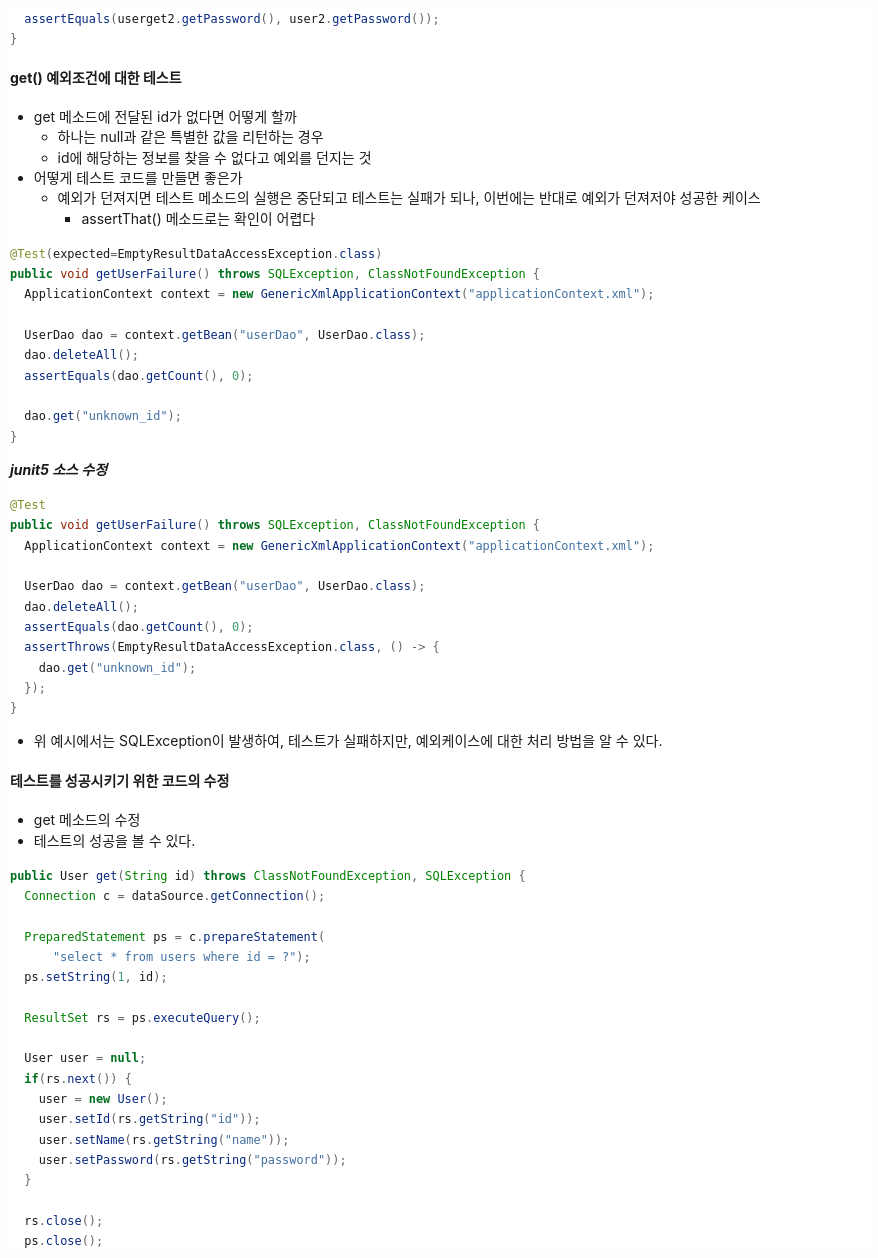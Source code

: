 ```java
  assertEquals(userget2.getPassword(), user2.getPassword());
}
```

#### get() 예외조건에 대한 테스트
- get 메소드에 전달된 id가 없다면 어떻게 할까
  - 하나는 null과 같은 특별한 값을 리턴하는 경우
  - id에 해당하는 정보를 찾을 수 없다고 예외를 던지는 것
- 어떻게 테스트 코드를 만들면 좋은가
  - 예외가 던져지면 테스트 메소드의 실행은 중단되고 테스트는 실패가 되나, 이번에는 반대로 예외가 던져저야 성공한 케이스
    - assertThat() 메소드로는 확인이 어렵다

```java
@Test(expected=EmptyResultDataAccessException.class)
public void getUserFailure() throws SQLException, ClassNotFoundException {
  ApplicationContext context = new GenericXmlApplicationContext("applicationContext.xml");

  UserDao dao = context.getBean("userDao", UserDao.class);
  dao.deleteAll();
  assertEquals(dao.getCount(), 0);

  dao.get("unknown_id");
}
```

***junit5 소스 수정***
```java
@Test
public void getUserFailure() throws SQLException, ClassNotFoundException {
  ApplicationContext context = new GenericXmlApplicationContext("applicationContext.xml");

  UserDao dao = context.getBean("userDao", UserDao.class);
  dao.deleteAll();
  assertEquals(dao.getCount(), 0);
  assertThrows(EmptyResultDataAccessException.class, () -> {
    dao.get("unknown_id");
  });
}
```
- 위 예시에서는 SQLException이 발생하여, 테스트가 실패하지만, 예외케이스에 대한 처리 방법을 알 수 있다.

#### 테스트를 성공시키기 위한 코드의 수정
- get 메소드의 수정
- 테스트의 성공을 볼 수 있다.

```java
public User get(String id) throws ClassNotFoundException, SQLException {
  Connection c = dataSource.getConnection();

  PreparedStatement ps = c.prepareStatement(
      "select * from users where id = ?");
  ps.setString(1, id);

  ResultSet rs = ps.executeQuery();

  User user = null;
  if(rs.next()) {
    user = new User();
    user.setId(rs.getString("id"));
    user.setName(rs.getString("name"));
    user.setPassword(rs.getString("password"));
  }

  rs.close();
  ps.close();
```